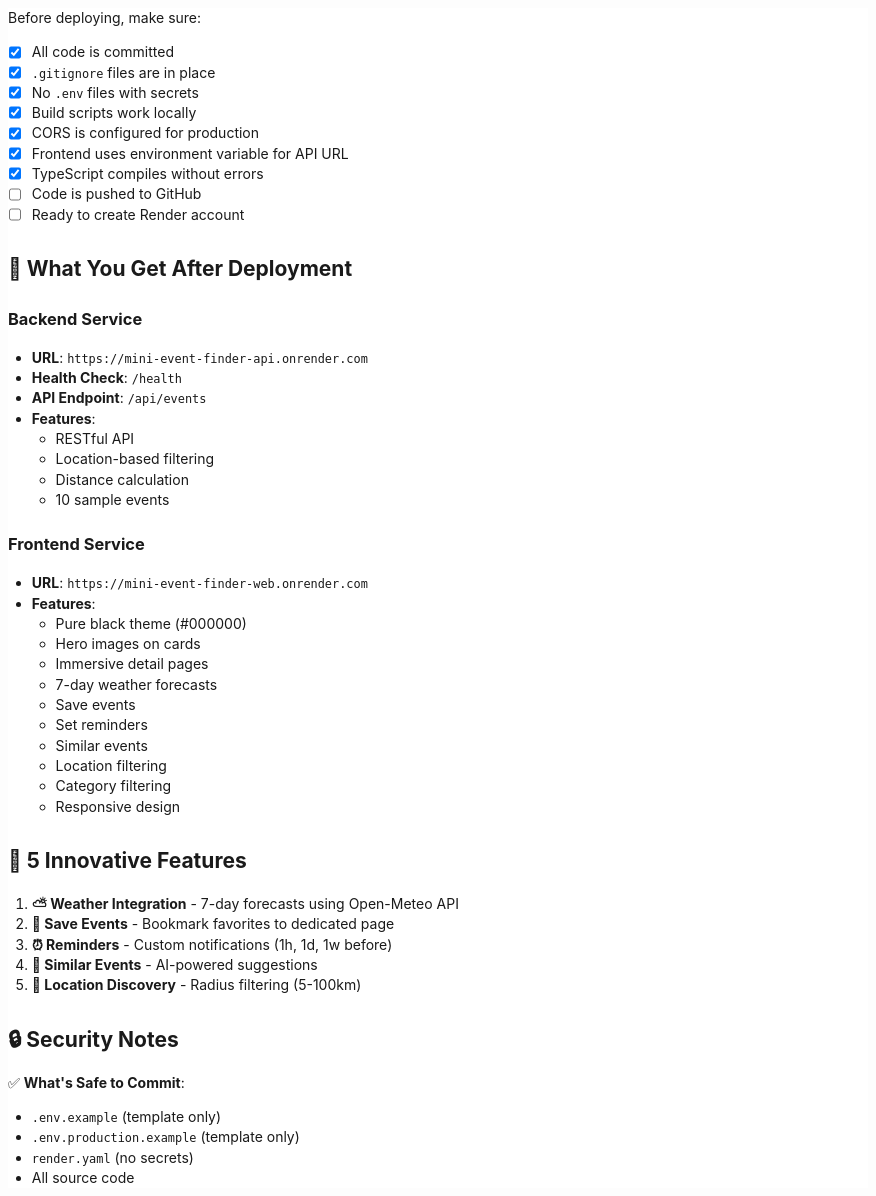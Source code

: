 Before deploying, make sure:

- [x] All code is committed
- [x] `.gitignore` files are in place
- [x] No `.env` files with secrets
- [x] Build scripts work locally
- [x] CORS is configured for production
- [x] Frontend uses environment variable for API URL
- [x] TypeScript compiles without errors
- [ ] Code is pushed to GitHub
- [ ] Ready to create Render account

## 🎯 What You Get After Deployment

### Backend Service
- **URL**: `https://mini-event-finder-api.onrender.com`
- **Health Check**: `/health`
- **API Endpoint**: `/api/events`
- **Features**:
  - RESTful API
  - Location-based filtering
  - Distance calculation
  - 10 sample events

### Frontend Service
- **URL**: `https://mini-event-finder-web.onrender.com`
- **Features**:
  - Pure black theme (#000000)
  - Hero images on cards
  - Immersive detail pages
  - 7-day weather forecasts
  - Save events
  - Set reminders
  - Similar events
  - Location filtering
  - Category filtering
  - Responsive design

## 🌟 5 Innovative Features

1. **⛅ Weather Integration** - 7-day forecasts using Open-Meteo API
2. **💾 Save Events** - Bookmark favorites to dedicated page
3. **⏰ Reminders** - Custom notifications (1h, 1d, 1w before)
4. **🎯 Similar Events** - AI-powered suggestions
5. **📍 Location Discovery** - Radius filtering (5-100km)

## 🔒 Security Notes

✅ **What's Safe to Commit**:
- `.env.example` (template only)
- `.env.production.example` (template only)
- `render.yaml` (no secrets)
- All source code
